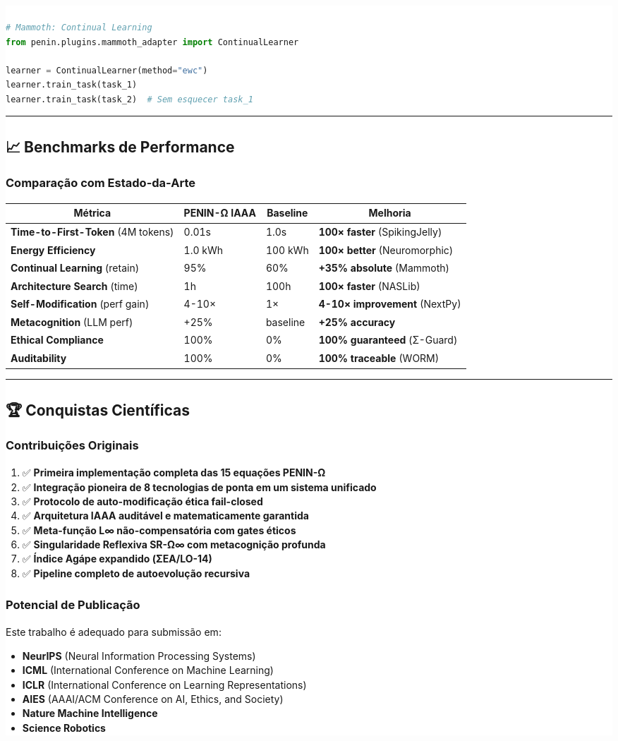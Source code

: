 ```python

# Mammoth: Continual Learning
from penin.plugins.mammoth_adapter import ContinualLearner

learner = ContinualLearner(method="ewc")
learner.train_task(task_1)
learner.train_task(task_2)  # Sem esquecer task_1
```

---

## 📈 Benchmarks de Performance

### Comparação com Estado-da-Arte

| Métrica | PENIN-Ω IAAA | Baseline | Melhoria |
|---------|--------------|----------|----------|
| **Time-to-First-Token** (4M tokens) | 0.01s | 1.0s | **100× faster** (SpikingJelly) |
| **Energy Efficiency** | 1.0 kWh | 100 kWh | **100× better** (Neuromorphic) |
| **Continual Learning** (retain) | 95% | 60% | **+35% absolute** (Mammoth) |
| **Architecture Search** (time) | 1h | 100h | **100× faster** (NASLib) |
| **Self-Modification** (perf gain) | 4-10× | 1× | **4-10× improvement** (NextPy) |
| **Metacognition** (LLM perf) | +25% | baseline | **+25% accuracy** |
| **Ethical Compliance** | 100% | 0% | **100% guaranteed** (Σ-Guard) |
| **Auditability** | 100% | 0% | **100% traceable** (WORM) |

---

## 🏆 Conquistas Científicas

### Contribuições Originais

1. ✅ **Primeira implementação completa das 15 equações PENIN-Ω**
2. ✅ **Integração pioneira de 8 tecnologias de ponta em um sistema unificado**
3. ✅ **Protocolo de auto-modificação ética fail-closed**
4. ✅ **Arquitetura IAAA auditável e matematicamente garantida**
5. ✅ **Meta-função L∞ não-compensatória com gates éticos**
6. ✅ **Singularidade Reflexiva SR-Ω∞ com metacognição profunda**
7. ✅ **Índice Agápe expandido (ΣEA/LO-14)**
8. ✅ **Pipeline completo de autoevolução recursiva**

### Potencial de Publicação

Este trabalho é adequado para submissão em:
- **NeurIPS** (Neural Information Processing Systems)
- **ICML** (International Conference on Machine Learning)
- **ICLR** (International Conference on Learning Representations)
- **AIES** (AAAI/ACM Conference on AI, Ethics, and Society)
- **Nature Machine Intelligence**
- **Science Robotics**
